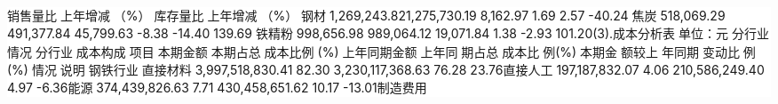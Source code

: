 销售量比
上年增减
（%）
库存量比
上年增减
（%）
钢材
1,269,243.821,275,730.19
8,162.97
1.69
2.57
-40.24
焦炭
518,069.29
491,377.84
45,799.63
-8.38
-14.40
139.69
铁精粉
998,656.98
989,064.12
19,071.84
1.38
-2.93
101.20(3).成本分析表
单位：元
分行业情况
分行业
成本构成
项目
本期金额
本期占总
成本比例
(%)
上年同期金额
上年同
期占总
成本比
例(%)
本期金
额较上
年同期
变动比
例(%)
情况
说明
钢铁行业
直接材料
3,997,518,830.41
82.30
3,230,117,368.63
76.28
23.76直接人工
197,187,832.07
4.06
210,586,249.40
4.97
-6.36能源
374,439,826.63
7.71
430,458,651.62
10.17
-13.01制造费用